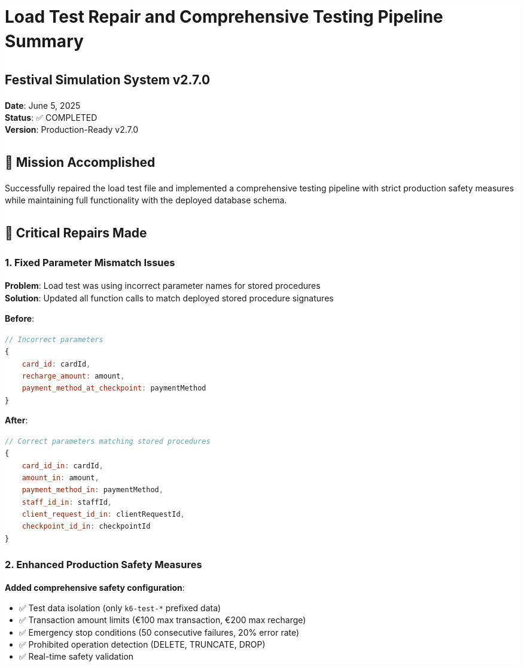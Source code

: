 # Load Test Repair and Comprehensive Testing Pipeline Summary
## Festival Simulation System v2.7.0

**Date**: June 5, 2025  
**Status**: ✅ COMPLETED  
**Version**: Production-Ready v2.7.0

## 🎯 Mission Accomplished

Successfully repaired the load test file and implemented a comprehensive testing pipeline with strict production safety measures while maintaining full functionality with the deployed database schema.

## 🔧 Critical Repairs Made

### 1. **Fixed Parameter Mismatch Issues**
**Problem**: Load test was using incorrect parameter names for stored procedures  
**Solution**: Updated all function calls to match deployed stored procedure signatures

**Before**:
```javascript
// Incorrect parameters
{
    card_id: cardId,
    recharge_amount: amount,
    payment_method_at_checkpoint: paymentMethod
}
```

**After**:
```javascript
// Correct parameters matching stored procedures
{
    card_id_in: cardId,
    amount_in: amount,
    payment_method_in: paymentMethod,
    staff_id_in: staffId,
    client_request_id_in: clientRequestId,
    checkpoint_id_in: checkpointId
}
```

### 2. **Enhanced Production Safety Measures**
**Added comprehensive safety configuration**:
- ✅ Test data isolation (only `k6-test-*` prefixed data)
- ✅ Transaction amount limits (€100 max transaction, €200 max recharge)
- ✅ Emergency stop conditions (50 consecutive failures, 20% error rate)
- ✅ Prohibited operation detection (DELETE, TRUNCATE, DROP)
- ✅ Real-time safety validation
